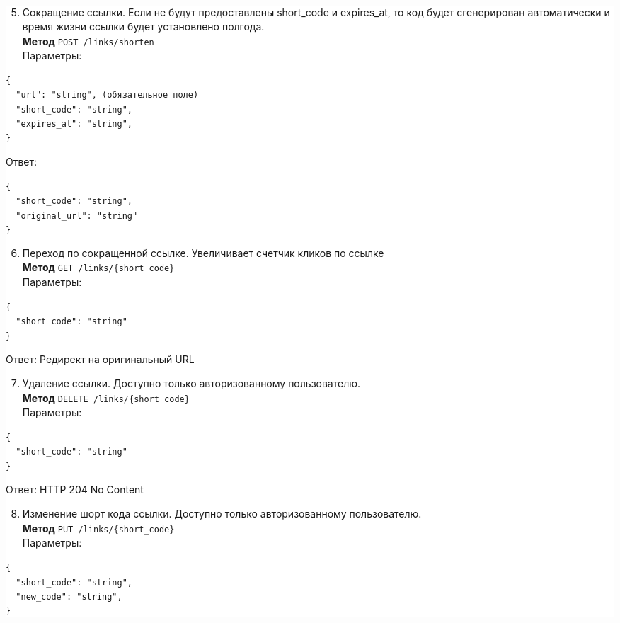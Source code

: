 5. Сокращение ссылки. Если не будут предоставлены short_code и expires_at, то код будет сгенерирован автоматически и
   время жизни ссылки будет установлено полгода. \
   **Метод** `POST /links/shorten`\
   Параметры:

```
{
  "url": "string", (обязательное поле)
  "short_code": "string",
  "expires_at": "string",
}
```

Ответ:

```
{
  "short_code": "string",
  "original_url": "string"
}
```

6. Переход по сокращенной ссылке. Увеличивает счетчик кликов по ссылке\
   **Метод** `GET /links/{short_code}`\
   Параметры:

```
{
  "short_code": "string"
}
```

Ответ: Редирект на оригинальный URL

7. Удаление ссылки. Доступно только авторизованному пользователю.\
   **Метод** `DELETE /links/{short_code}`\
   Параметры:

```
{
  "short_code": "string"
}
```

Ответ: HTTP 204 No Content

8. Изменение шорт кода ссылки. Доступно только авторизованному пользователю.\
   **Метод** `PUT /links/{short_code}`\
   Параметры:

```
{
  "short_code": "string",
  "new_code": "string",
}
```
